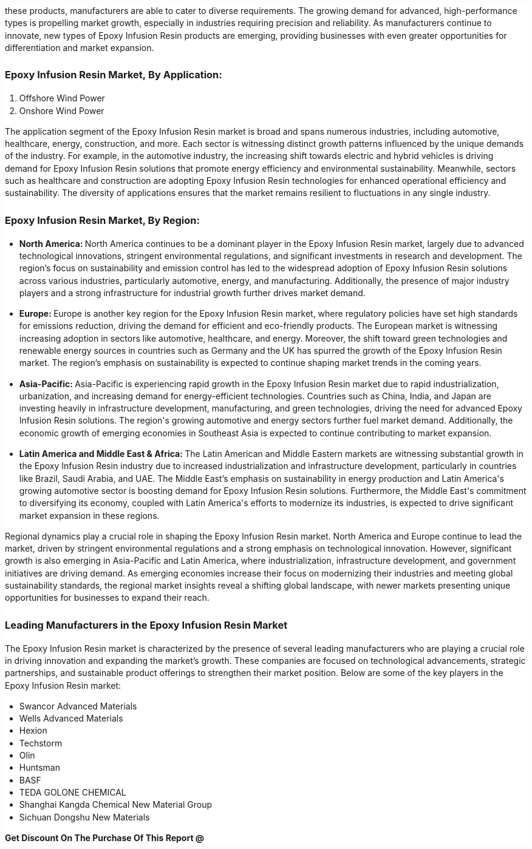 these products, manufacturers are able to cater to diverse requirements. The growing demand for advanced, high-performance types is propelling market growth, especially in industries requiring precision and reliability. As manufacturers continue to innovate, new types of Epoxy Infusion Resin products are emerging, providing businesses with even greater opportunities for differentiation and market expansion.</p><h3>Epoxy Infusion Resin Market,&nbsp;By Application:</h3><ol><li>Offshore Wind Power<li> Onshore Wind Power</li></ol><p>The application segment of the Epoxy Infusion Resin market is broad and spans numerous industries, including automotive, healthcare, energy, construction, and more. Each sector is witnessing distinct growth patterns influenced by the unique demands of the industry. For example, in the automotive industry, the increasing shift towards electric and hybrid vehicles is driving demand for Epoxy Infusion Resin solutions that promote energy efficiency and environmental sustainability. Meanwhile, sectors such as healthcare and construction are adopting Epoxy Infusion Resin technologies for enhanced operational efficiency and sustainability. The diversity of applications ensures that the market remains resilient to fluctuations in any single industry.</p><h3>Epoxy Infusion Resin Market, By Region:</h3><ul><li><p><strong>North America:&nbsp;</strong>North America continues to be a dominant player in the Epoxy Infusion Resin market, largely due to advanced technological innovations, stringent environmental regulations, and significant investments in research and development. The region&rsquo;s focus on sustainability and emission control has led to the widespread adoption of Epoxy Infusion Resin solutions across various industries, particularly automotive, energy, and manufacturing. Additionally, the presence of major industry players and a strong infrastructure for industrial growth further drives market demand.</p></li><li><p><strong><strong>Europe:&nbsp;</strong></strong>Europe is another key region for the Epoxy Infusion Resin market, where regulatory policies have set high standards for emissions reduction, driving the demand for efficient and eco-friendly products. The European market is witnessing increasing adoption in sectors like automotive, healthcare, and energy. Moreover, the shift toward green technologies and renewable energy sources in countries such as Germany and the UK has spurred the growth of the Epoxy Infusion Resin market. The region&rsquo;s emphasis on sustainability is expected to continue shaping market trends in the coming years.</p></li><li><p><strong><strong>Asia-Pacific:&nbsp;</strong></strong>Asia-Pacific is experiencing rapid growth in the Epoxy Infusion Resin market due to rapid industrialization, urbanization, and increasing demand for energy-efficient technologies. Countries such as China, India, and Japan are investing heavily in infrastructure development, manufacturing, and green technologies, driving the need for advanced Epoxy Infusion Resin solutions. The region's growing automotive and energy sectors further fuel market demand. Additionally, the economic growth of emerging economies in Southeast Asia is expected to continue contributing to market expansion.</p></li><li><p><strong><strong>Latin America and Middle East &amp; Africa:&nbsp;</strong></strong>The Latin American and Middle Eastern markets are witnessing substantial growth in the Epoxy Infusion Resin industry due to increased industrialization and infrastructure development, particularly in countries like Brazil, Saudi Arabia, and UAE. The Middle East&rsquo;s emphasis on sustainability in energy production and Latin America's growing automotive sector is boosting demand for Epoxy Infusion Resin solutions. Furthermore, the Middle East's commitment to diversifying its economy, coupled with Latin America's efforts to modernize its industries, is expected to drive significant market expansion in these regions.</p></li></ul><p>Regional dynamics play a crucial role in shaping the Epoxy Infusion Resin market. North America and Europe continue to lead the market, driven by stringent environmental regulations and a strong emphasis on technological innovation. However, significant growth is also emerging in Asia-Pacific and Latin America, where industrialization, infrastructure development, and government initiatives are driving demand. As emerging economies increase their focus on modernizing their industries and meeting global sustainability standards, the regional market insights reveal a shifting global landscape, with newer markets presenting unique opportunities for businesses to expand their reach.</p><h3><strong>Leading Manufacturers in the Epoxy Infusion Resin Market</strong></h3><p>The Epoxy Infusion Resin market is characterized by the presence of several leading manufacturers who are playing a crucial role in driving innovation and expanding the market&rsquo;s growth. These companies are focused on technological advancements, strategic partnerships, and sustainable product offerings to strengthen their market position. Below are some of the key players in the Epoxy Infusion Resin market:</p></div><div class="article-main__content" data-test-id="publishing-text-block"><ul><li><span class="">Swancor Advanced Materials<li>Wells Advanced Materials<li>Hexion<li>Techstorm<li>Olin<li>Huntsman<li>BASF<li>TEDA GOLONE CHEMICAL<li>Shanghai Kangda Chemical New Material Group<li>Sichuan Dongshu New Materials</span></li></ul></div><div class="article-main__content" data-test-id="publishing-text-block"><p><span class="font-[700]"><strong>Get Discount On The Purchase Of This Report @</strong>